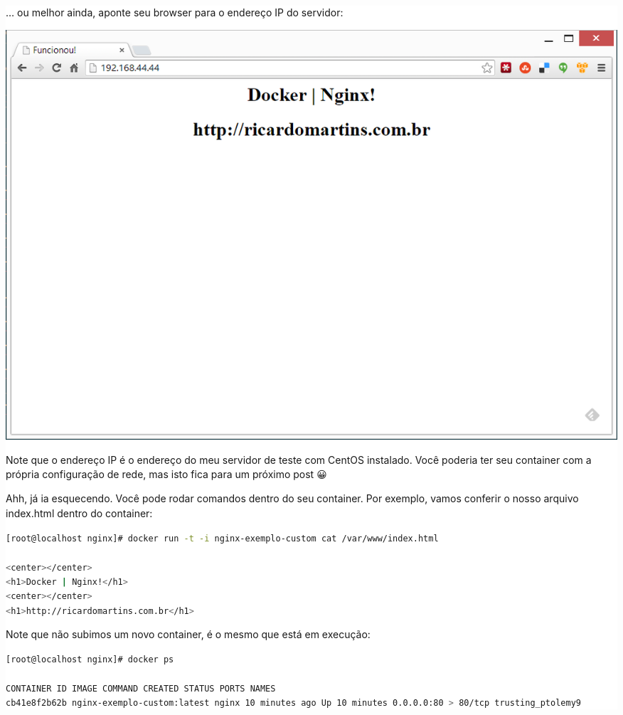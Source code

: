 … ou melhor ainda, aponte seu browser para o endereço IP do servidor:

[![screen-nginx](/media/screen-nginx.png)](/media/screen-nginx.png)

Note que o endereço IP é o endereço do meu servidor de teste com CentOS instalado. Você poderia ter seu container com a própria configuração de rede, mas isto fica para um próximo post 😀

Ahh, já ia esquecendo. Você pode rodar comandos dentro do seu container. Por exemplo, vamos conferir o nosso arquivo index.html dentro do container:

```bash
[root@localhost nginx]# docker run -t -i nginx-exemplo-custom cat /var/www/index.html

<center></center>
<h1>Docker | Nginx!</h1>
<center></center>
<h1>http://ricardomartins.com.br</h1>
```
Note que não subimos um novo container, é o mesmo que está em execução:

```bash
[root@localhost nginx]# docker ps

CONTAINER ID IMAGE COMMAND CREATED STATUS PORTS NAMES
cb41e8f2b62b nginx-exemplo-custom:latest nginx 10 minutes ago Up 10 minutes 0.0.0.0:80 > 80/tcp trusting_ptolemy9
```
